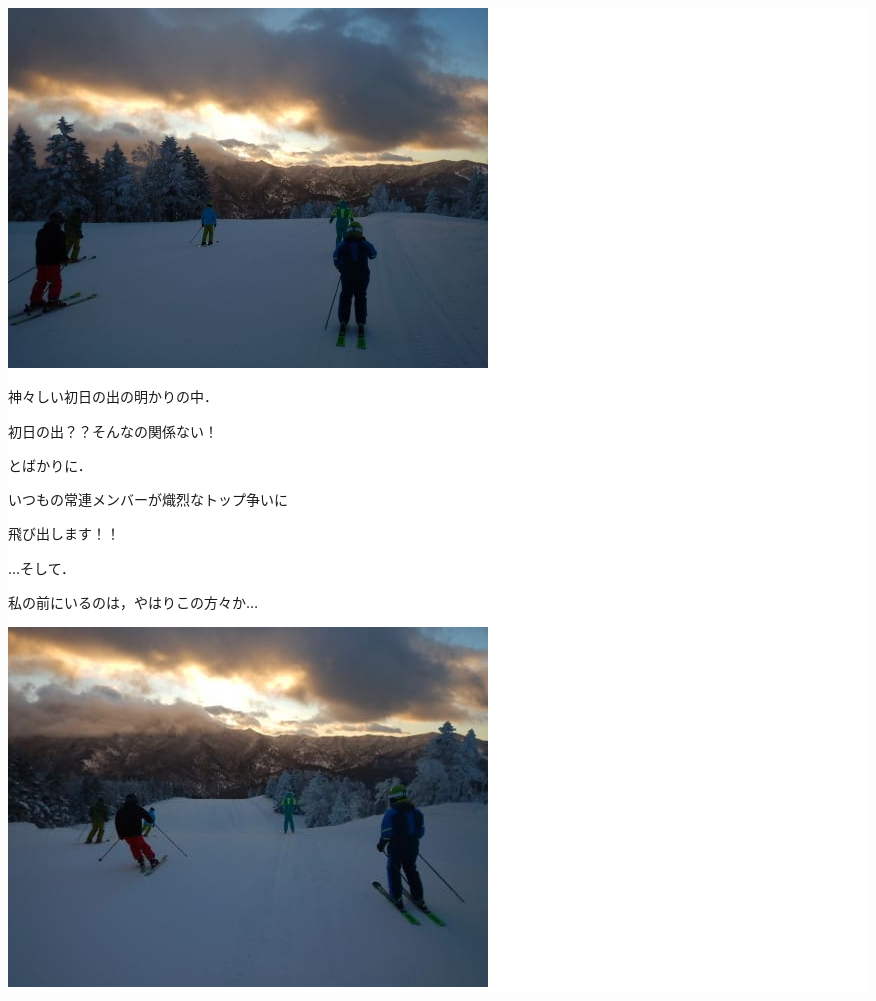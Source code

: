 


![27e619324982dcbe7eea22006eb7aa8b.jpg](images/27e619324982dcbe7eea22006eb7aa8b.jpg)




神々しい初日の出の明かりの中．


初日の出？？そんなの関係ない！


とばかりに．


いつもの常連メンバーが熾烈なトップ争いに


飛び出します！！





…そして．


私の前にいるのは，やはりこの方々か…




![a17aafe62c87e66e46674cafa7c79557.jpg](images/a17aafe62c87e66e46674cafa7c79557.jpg)

